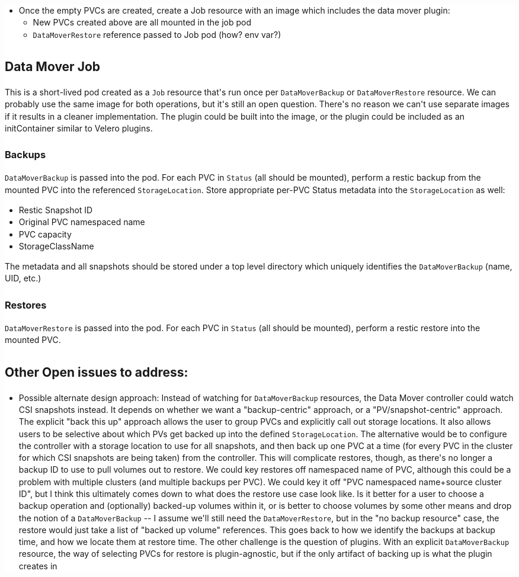 - Once the empty PVCs are created, create a Job resource with an image which includes the data mover plugin:
  - New PVCs created above are all mounted in the job pod
  - `DataMoverRestore` reference passed to Job pod (how? env var?)

## Data Mover Job

This is a short-lived pod created as a `Job` resource that's run once
per `DataMoverBackup` or `DataMoverRestore` resource. We can probably
use the same image for both operations, but it's still an open
question. There's no reason we can't use separate images if it results
in a cleaner implementation. The plugin could be built into the image,
or the plugin could be included as an initContainer similar to Velero
plugins.

### Backups

`DataMoverBackup` is passed into the pod. For each PVC in `Status`
(all should be mounted), perform a restic backup from the mounted
PVC into the referenced `StorageLocation`. Store appropriate per-PVC
Status metadata into the `StorageLocation` as well:
- Restic Snapshot ID
- Original PVC namespaced name
- PVC capacity
- StorageClassName

The metadata and all snapshots should be stored under a top level
directory which uniquely identifies the `DataMoverBackup` (name, UID,
etc.)

### Restores

`DataMoverRestore` is passed into the pod. For each PVC in `Status`
(all should be mounted), perform a restic restore into the mounted PVC.

## Other Open issues to address:

- Possible alternate design approach: Instead of watching for
  `DataMoverBackup` resources, the Data Mover controller could watch
  CSI snapshots instead. It depends on whether we want a
  "backup-centric" approach, or a "PV/snapshot-centric" approach. The
  explicit "back this up" approach allows the user to group PVCs and
  explicitly call out storage locations. It also allows users to be
  selective about which PVs get backed up into the defined
  `StorageLocation`. The alternative would be to configure the
  controller with a storage location to use for all snapshots, and
  then back up one PVC at a time (for every PVC in the cluster for
  which CSI snapshots are being taken) from the controller. This will
  complicate restores, though, as there's no longer a backup ID to use
  to pull volumes out to restore. We could key restores off namespaced
  name of PVC, although this could be a problem with multiple clusters
  (and multiple backups per PVC). We could key it off "PVC namespaced
  name+source cluster ID", but I think this ultimately comes down to
  what does the restore use case look like. Is it better for a user to
  choose a backup operation and (optionally) backed-up volumes within
  it, or is better to choose volumes by some other means and drop the
  notion of a `DataMoverBackup` -- I assume we'll still need the
  `DataMoverRestore`, but in the "no backup resource" case, the
  restore would just take a list of "backed up volume"
  references. This goes back to how we identify the backups at backup
  time, and how we locate them at restore time. The other challenge is
  the question of plugins. With an explicit `DataMoverBackup`
  resource, the way of selecting PVCs for restore is plugin-agnostic,
  but if the only artifact of backing up is what the plugin creates in